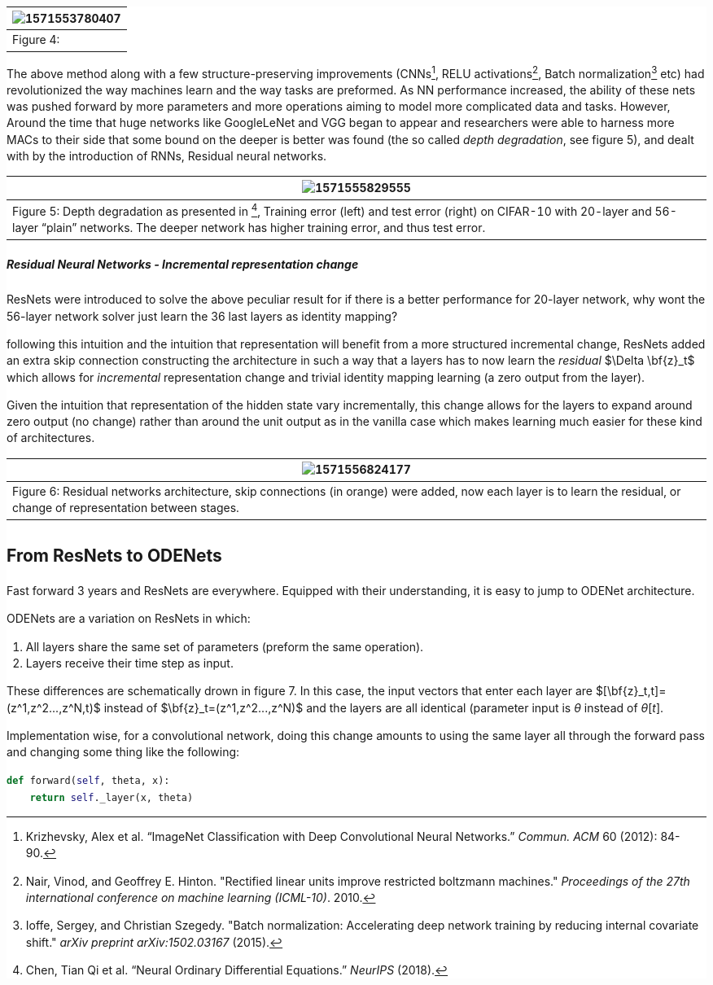 | ![1571553780407](C:\Users\yotampe\AppData\Roaming\Typora\typora-user-images\1571553780407.png) |
| ------------------------------------------------------------ |
| Figure 4:                                                    |

The above method along with a few structure-preserving improvements (CNNs[^2], RELU activations[^3], Batch normalization[^4] etc) had revolutionized the way machines learn and the way tasks are preformed. As NN performance increased, the ability of these nets was pushed forward by more parameters and more operations aiming to model more complicated data and tasks. However, Around the time that huge networks like GoogleLeNet and VGG began to appear and researchers were able to harness more MACs to their side that some bound on the deeper is better was found (the so called *depth degradation*, see figure 5), and dealt with by the introduction of RNNs, Residual neural networks.

| ![1571555829555](C:\Users\yotampe\AppData\Roaming\Typora\typora-user-images\1571555829555.png) |
| ------------------------------------------------------------ |
| Figure 5: Depth degradation as presented in [^1], Training error (left) and test error (right) on CIFAR-10 with 20-layer and 56-layer “plain” networks. The deeper network has higher training error, and thus test error. |

##### Residual Neural Networks - Incremental representation change

ResNets were introduced to solve the above peculiar result for if there is a better performance for 20-layer network, why wont the 56-layer network solver just learn the 36 last layers as identity mapping? 

following this intuition and the intuition that representation will benefit from a more structured incremental change, ResNets added an extra skip connection constructing the architecture in such a way that a layers has to now learn the *residual* $\Delta \bf{z}_t$ which allows for *incremental* representation change and trivial identity mapping learning (a zero output from the layer).

Given the intuition that representation of the hidden state vary incrementally, this change allows for the layers to expand around zero output (no change) rather than around the unit output as in the vanilla case which makes learning much easier for these kind of architectures.

| ![1571556824177](C:\Users\yotampe\AppData\Roaming\Typora\typora-user-images\1571556824177.png) |
| ------------------------------------------------------------ |
| Figure 6:  Residual networks architecture, skip connections (in orange) were added, now each layer is to learn the residual, or change of representation between stages. |

## From ResNets to ODENets

Fast forward 3 years and ResNets are everywhere. Equipped with their understanding, it is easy to jump to ODENet architecture.

ODENets are a variation on ResNets in which:

1. All layers share the same set of parameters (preform the same operation).
2. Layers receive their time step as input.

These differences are schematically drown in figure 7. In this case, the input vectors that enter each layer are $[\bf{z}_t,t]=(z^1,z^2...,z^N,t)$ instead of  $\bf{z}_t=(z^1,z^2...,z^N)$ and the layers are all identical (parameter input is $\theta$ instead of $\theta [t]$. 

Implementation wise, for a convolutional network, doing this change amounts to using the same layer all through the forward pass and changing some thing like the following:

```python
def forward(self, theta, x):
    return self._layer(x, theta)
```


[^1]: Chen, Tian Qi et al. “Neural Ordinary Differential Equations.” *NeurIPS* (2018).
[^2]: Krizhevsky, Alex et al. “ImageNet Classification with Deep Convolutional Neural Networks.” *Commun. ACM* 60 (2012): 84-90.
[^3]: Nair, Vinod, and Geoffrey E. Hinton. "Rectified linear units improve restricted boltzmann machines." *Proceedings of the 27th international conference on machine learning (ICML-10)*. 2010.
[^4]: Ioffe, Sergey, and Christian Szegedy. "Batch normalization: Accelerating deep network training by reducing internal covariate shift." *arXiv preprint arXiv:1502.03167* (2015).
[^5]: He, Kaiming et al. “Deep Residual Learning for Image Recognition.” 2016 IEEE Conference on Computer Vision and Pattern Recognition (CVPR) (2016)
[^6]: Pontryagin, L.S. et al., “The Mathematical Theory of Optimal Control Processes” 1962
[^7]: Gomez, Aidan N., et al. "The reversible residual network: Backpropagation without storing activations." 2017.